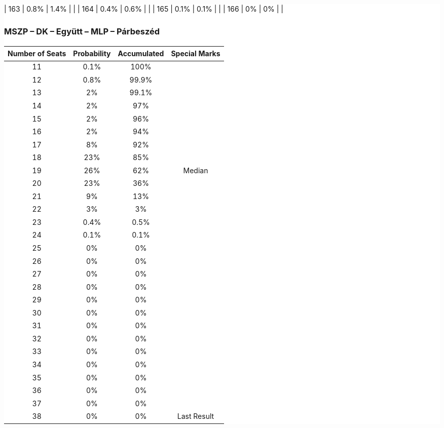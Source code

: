 | 163 | 0.8% | 1.4% |  |
| 164 | 0.4% | 0.6% |  |
| 165 | 0.1% | 0.1% |  |
| 166 | 0% | 0% |  |

### MSZP – DK – Együtt – MLP – Párbeszéd

| Number of Seats | Probability | Accumulated | Special Marks |
|:---------------:|:-----------:|:-----------:|:-------------:|
| 11 | 0.1% | 100% |  |
| 12 | 0.8% | 99.9% |  |
| 13 | 2% | 99.1% |  |
| 14 | 2% | 97% |  |
| 15 | 2% | 96% |  |
| 16 | 2% | 94% |  |
| 17 | 8% | 92% |  |
| 18 | 23% | 85% |  |
| 19 | 26% | 62% | Median |
| 20 | 23% | 36% |  |
| 21 | 9% | 13% |  |
| 22 | 3% | 3% |  |
| 23 | 0.4% | 0.5% |  |
| 24 | 0.1% | 0.1% |  |
| 25 | 0% | 0% |  |
| 26 | 0% | 0% |  |
| 27 | 0% | 0% |  |
| 28 | 0% | 0% |  |
| 29 | 0% | 0% |  |
| 30 | 0% | 0% |  |
| 31 | 0% | 0% |  |
| 32 | 0% | 0% |  |
| 33 | 0% | 0% |  |
| 34 | 0% | 0% |  |
| 35 | 0% | 0% |  |
| 36 | 0% | 0% |  |
| 37 | 0% | 0% |  |
| 38 | 0% | 0% | Last Result |
